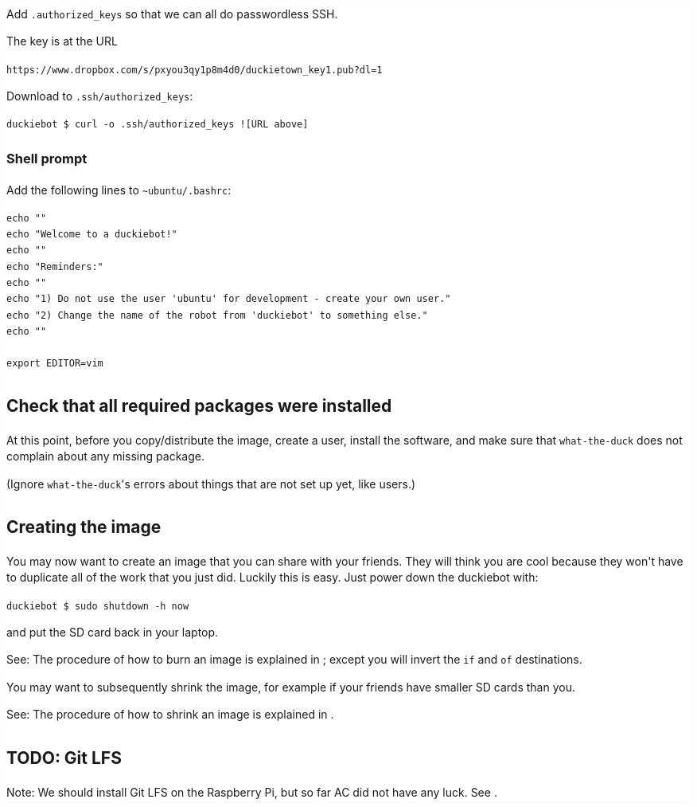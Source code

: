 Add `.authorized_keys` so that we can all do passwordless SSH.

The key is at the URL

    https://www.dropbox.com/s/pxyou3qy1p8m4d0/duckietown_key1.pub?dl=1

Download to `.ssh/authorized_keys`:

    duckiebot $ curl -o .ssh/authorized_keys ![URL above]



### Shell prompt

Add the following lines to `~ubuntu/.bashrc`:

    echo ""
    echo "Welcome to a duckiebot!"
    echo ""
    echo "Reminders:"
    echo ""
    echo "1) Do not use the user 'ubuntu' for development - create your own user."
    echo "2) Change the name of the robot from 'duckiebot' to something else."
    echo ""

    export EDITOR=vim

## Check that all required packages were installed

At this point, before you copy/distribute the image, create a user,
install the software, and make sure that `what-the-duck` does not complain
about any missing package.

(Ignore `what-the-duck`'s errors about things that are not set up yet, like
users.)

## Creating the image

You may now want to create an image that you can share with your friends. They will think you are cool because they won't have to
duplicate all of the work that you just did. Luckily this is easy. Just power down the duckiebot with:

    duckiebot $ sudo shutdown -h now

and put the SD card back in your laptop.

See: The procedure of how to burn an image is explained in
[](#howto-burn-image); except you will invert the `if` and `of` destinations.

You may want to subsequently shrink the image, for example if your friends have smaller SD cards than you.

See: The procedure of how to shrink an image is explained in [](#howto-shrink-image).


## TODO: Git LFS

Note: We should install Git LFS on the Raspberry Pi, but so far AC did not have any luck. See [](#git-lfs-install).
